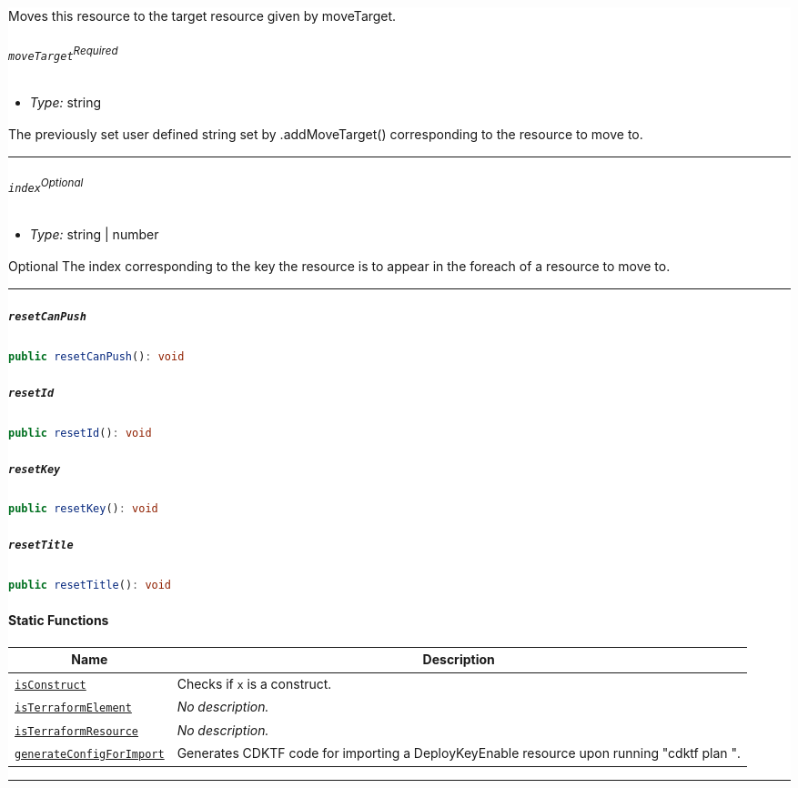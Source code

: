 Moves this resource to the target resource given by moveTarget.

###### `moveTarget`<sup>Required</sup> <a name="moveTarget" id="@cdktf/provider-gitlab.deployKeyEnable.DeployKeyEnable.moveTo.parameter.moveTarget"></a>

- *Type:* string

The previously set user defined string set by .addMoveTarget() corresponding to the resource to move to.

---

###### `index`<sup>Optional</sup> <a name="index" id="@cdktf/provider-gitlab.deployKeyEnable.DeployKeyEnable.moveTo.parameter.index"></a>

- *Type:* string | number

Optional The index corresponding to the key the resource is to appear in the foreach of a resource to move to.

---

##### `resetCanPush` <a name="resetCanPush" id="@cdktf/provider-gitlab.deployKeyEnable.DeployKeyEnable.resetCanPush"></a>

```typescript
public resetCanPush(): void
```

##### `resetId` <a name="resetId" id="@cdktf/provider-gitlab.deployKeyEnable.DeployKeyEnable.resetId"></a>

```typescript
public resetId(): void
```

##### `resetKey` <a name="resetKey" id="@cdktf/provider-gitlab.deployKeyEnable.DeployKeyEnable.resetKey"></a>

```typescript
public resetKey(): void
```

##### `resetTitle` <a name="resetTitle" id="@cdktf/provider-gitlab.deployKeyEnable.DeployKeyEnable.resetTitle"></a>

```typescript
public resetTitle(): void
```

#### Static Functions <a name="Static Functions" id="Static Functions"></a>

| **Name** | **Description** |
| --- | --- |
| <code><a href="#@cdktf/provider-gitlab.deployKeyEnable.DeployKeyEnable.isConstruct">isConstruct</a></code> | Checks if `x` is a construct. |
| <code><a href="#@cdktf/provider-gitlab.deployKeyEnable.DeployKeyEnable.isTerraformElement">isTerraformElement</a></code> | *No description.* |
| <code><a href="#@cdktf/provider-gitlab.deployKeyEnable.DeployKeyEnable.isTerraformResource">isTerraformResource</a></code> | *No description.* |
| <code><a href="#@cdktf/provider-gitlab.deployKeyEnable.DeployKeyEnable.generateConfigForImport">generateConfigForImport</a></code> | Generates CDKTF code for importing a DeployKeyEnable resource upon running "cdktf plan <stack-name>". |

---